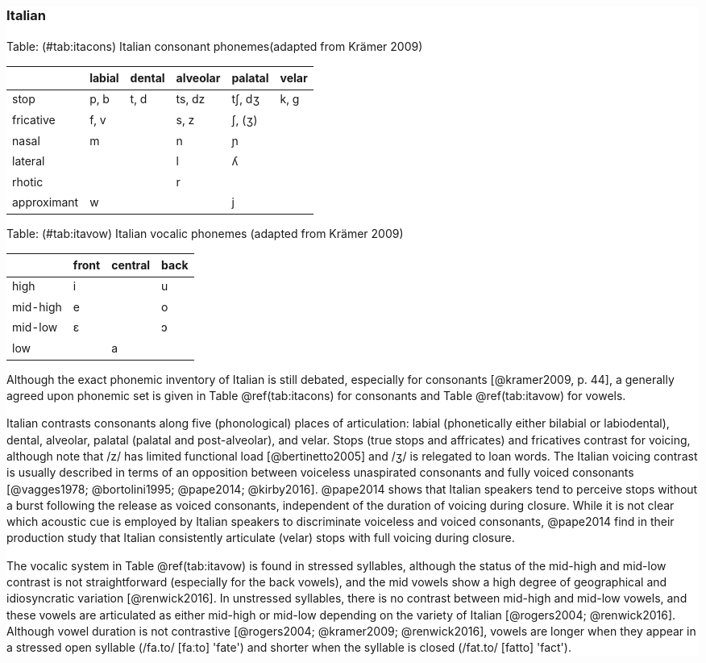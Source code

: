 ### Italian

Table: (\#tab:itacons) Italian consonant phonemes(adapted from Krämer 2009)

|             | labial | dental | alveolar | palatal | velar |
|-------------|--------|--------|----------|---------|-------|
| stop        | p, b   | t, d   | ts, dz   | tʃ, dʒ  | k, g  |
| fricative   | f, v   |        | s, z     | ʃ, (ʒ)  |       |
| nasal       | m      |        | n        | ɲ       |       |
| lateral     |        |        | l        | ʎ       |       |
| rhotic      |        |        | r        |         |       |
| approximant | w      |        |          | j       |       |


Table: (\#tab:itavow) Italian vocalic phonemes (adapted from Krämer 2009)

|          | front | central | back |
|----------|-------|---------|------|
| high     | i     |         | u    |
| mid-high | e     |         | o    |
| mid-low  | ɛ     |         | ɔ    |
| low      |       | a       |      |


Although the exact phonemic inventory of Italian is still debated, especially for consonants [@kramer2009, p. 44], a generally agreed upon phonemic set is given in Table \@ref(tab:itacons) for consonants and Table \@ref(tab:itavow) for vowels.

Italian contrasts consonants along five (phonological) places of articulation: labial (phonetically either bilabial or labiodental), dental, alveolar, palatal (palatal and post-alveolar), and velar.
Stops (true stops and affricates) and fricatives contrast for voicing, although note that /z/ has limited functional load [@bertinetto2005] and /ʒ/ is relegated to loan words.
The Italian voicing contrast is usually described in terms of an opposition between voiceless unaspirated consonants and fully voiced consonants [@vagges1978; @bortolini1995; @pape2014; @kirby2016].
@pape2014 shows that Italian speakers tend to perceive stops without a burst following the release as voiced consonants, independent of the duration of voicing during closure.
While it is not clear which acoustic cue is employed by Italian speakers to discriminate voiceless and voiced consonants, @pape2014 find in their production study that Italian consistently articulate (velar) stops with full voicing during closure.

The vocalic system in Table \@ref(tab:itavow) is found in stressed syllables, although the status of the mid-high and mid-low contrast is not straightforward (especially for the back vowels), and the mid vowels show a high degree of geographical and idiosyncratic variation [@renwick2016].
In unstressed syllables, there is no contrast between mid-high and mid-low vowels, and these vowels are articulated as either mid-high or mid-low depending on the variety of Italian [@rogers2004; @renwick2016].
Although vowel duration is not contrastive [@rogers2004; @kramer2009; @renwick2016], vowels are longer when they appear in a stressed open syllable (/fa.to/ [faːto] 'fate') and shorter when the syllable is closed (/fat.to/ [fatto] 'fact').
